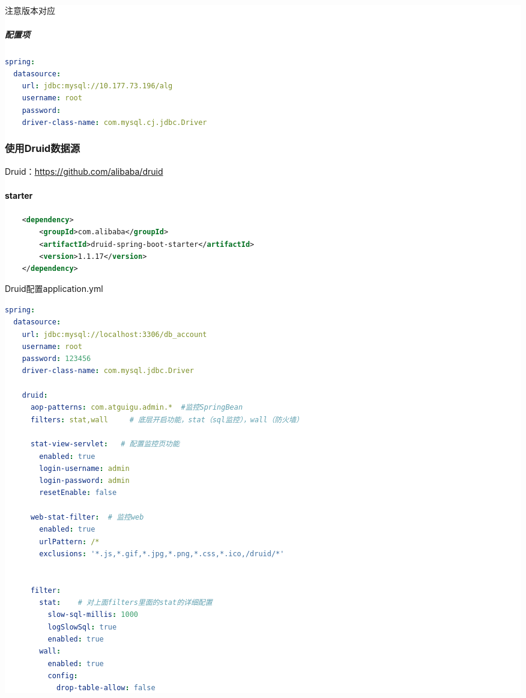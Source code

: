 注意版本对应

##### 配置项

```yml
spring:
  datasource:
    url: jdbc:mysql://10.177.73.196/alg
    username: root
    password:
    driver-class-name: com.mysql.cj.jdbc.Driver
```

### 使用Druid数据源

Druid：<https://github.com/alibaba/druid>

#### starter

```xml
    <dependency>
        <groupId>com.alibaba</groupId>
        <artifactId>druid-spring-boot-starter</artifactId>
        <version>1.1.17</version>
    </dependency>
```

Druid配置application.yml

```yml
spring:
  datasource:
    url: jdbc:mysql://localhost:3306/db_account
    username: root
    password: 123456
    driver-class-name: com.mysql.jdbc.Driver

    druid:
      aop-patterns: com.atguigu.admin.*  #监控SpringBean
      filters: stat,wall     # 底层开启功能，stat（sql监控），wall（防火墙）

      stat-view-servlet:   # 配置监控页功能
        enabled: true
        login-username: admin
        login-password: admin
        resetEnable: false

      web-stat-filter:  # 监控web
        enabled: true
        urlPattern: /*
        exclusions: '*.js,*.gif,*.jpg,*.png,*.css,*.ico,/druid/*'


      filter:
        stat:    # 对上面filters里面的stat的详细配置
          slow-sql-millis: 1000
          logSlowSql: true
          enabled: true
        wall:
          enabled: true
          config:
            drop-table-allow: false
```

